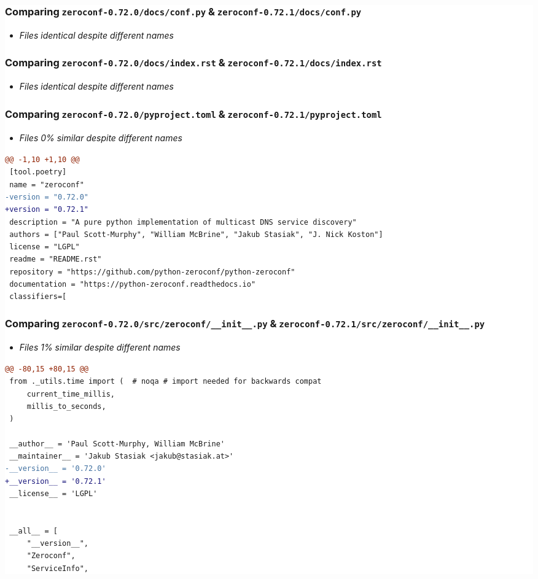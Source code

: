 ### Comparing `zeroconf-0.72.0/docs/conf.py` & `zeroconf-0.72.1/docs/conf.py`

 * *Files identical despite different names*

### Comparing `zeroconf-0.72.0/docs/index.rst` & `zeroconf-0.72.1/docs/index.rst`

 * *Files identical despite different names*

### Comparing `zeroconf-0.72.0/pyproject.toml` & `zeroconf-0.72.1/pyproject.toml`

 * *Files 0% similar despite different names*

```diff
@@ -1,10 +1,10 @@
 [tool.poetry]
 name = "zeroconf"
-version = "0.72.0"
+version = "0.72.1"
 description = "A pure python implementation of multicast DNS service discovery"
 authors = ["Paul Scott-Murphy", "William McBrine", "Jakub Stasiak", "J. Nick Koston"]
 license = "LGPL"
 readme = "README.rst"
 repository = "https://github.com/python-zeroconf/python-zeroconf"
 documentation = "https://python-zeroconf.readthedocs.io"
 classifiers=[
```

### Comparing `zeroconf-0.72.0/src/zeroconf/__init__.py` & `zeroconf-0.72.1/src/zeroconf/__init__.py`

 * *Files 1% similar despite different names*

```diff
@@ -80,15 +80,15 @@
 from ._utils.time import (  # noqa # import needed for backwards compat
     current_time_millis,
     millis_to_seconds,
 )
 
 __author__ = 'Paul Scott-Murphy, William McBrine'
 __maintainer__ = 'Jakub Stasiak <jakub@stasiak.at>'
-__version__ = '0.72.0'
+__version__ = '0.72.1'
 __license__ = 'LGPL'
 
 
 __all__ = [
     "__version__",
     "Zeroconf",
     "ServiceInfo",
```
